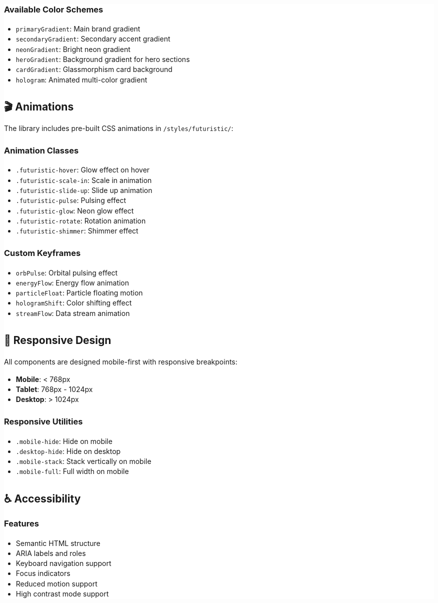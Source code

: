 ### Available Color Schemes
- `primaryGradient`: Main brand gradient
- `secondaryGradient`: Secondary accent gradient
- `neonGradient`: Bright neon gradient
- `heroGradient`: Background gradient for hero sections
- `cardGradient`: Glassmorphism card background
- `hologram`: Animated multi-color gradient

## 🎬 Animations

The library includes pre-built CSS animations in `/styles/futuristic/`:

### Animation Classes
- `.futuristic-hover`: Glow effect on hover
- `.futuristic-scale-in`: Scale in animation
- `.futuristic-slide-up`: Slide up animation
- `.futuristic-pulse`: Pulsing effect
- `.futuristic-glow`: Neon glow effect
- `.futuristic-rotate`: Rotation animation
- `.futuristic-shimmer`: Shimmer effect

### Custom Keyframes
- `orbPulse`: Orbital pulsing effect
- `energyFlow`: Energy flow animation
- `particleFloat`: Particle floating motion
- `hologramShift`: Color shifting effect
- `streamFlow`: Data stream animation

## 📱 Responsive Design

All components are designed mobile-first with responsive breakpoints:

- **Mobile**: < 768px
- **Tablet**: 768px - 1024px  
- **Desktop**: > 1024px

### Responsive Utilities
- `.mobile-hide`: Hide on mobile
- `.desktop-hide`: Hide on desktop
- `.mobile-stack`: Stack vertically on mobile
- `.mobile-full`: Full width on mobile

## ♿ Accessibility

### Features
- Semantic HTML structure
- ARIA labels and roles
- Keyboard navigation support
- Focus indicators
- Reduced motion support
- High contrast mode support
